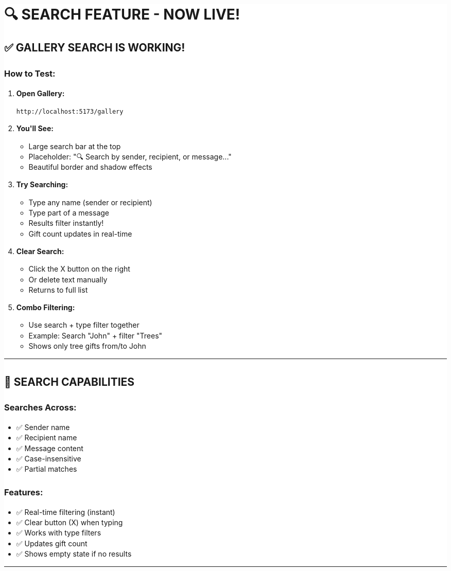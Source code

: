 # 🔍 SEARCH FEATURE - NOW LIVE!

## ✅ GALLERY SEARCH IS WORKING!

### **How to Test:**

1. **Open Gallery:**
   ```
   http://localhost:5173/gallery
   ```

2. **You'll See:**
   - Large search bar at the top
   - Placeholder: "🔍 Search by sender, recipient, or message..."
   - Beautiful border and shadow effects

3. **Try Searching:**
   - Type any name (sender or recipient)
   - Type part of a message
   - Results filter instantly!
   - Gift count updates in real-time

4. **Clear Search:**
   - Click the X button on the right
   - Or delete text manually
   - Returns to full list

5. **Combo Filtering:**
   - Use search + type filter together
   - Example: Search "John" + filter "Trees"
   - Shows only tree gifts from/to John

---

## 🎯 SEARCH CAPABILITIES

### **Searches Across:**
- ✅ Sender name
- ✅ Recipient name  
- ✅ Message content
- ✅ Case-insensitive
- ✅ Partial matches

### **Features:**
- ✅ Real-time filtering (instant)
- ✅ Clear button (X) when typing
- ✅ Works with type filters
- ✅ Updates gift count
- ✅ Shows empty state if no results

---

